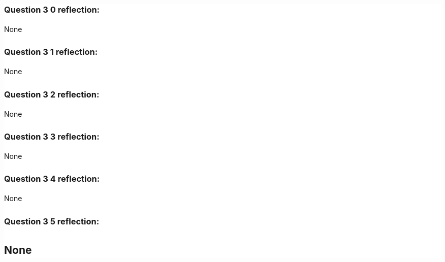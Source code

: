 ### Question 3 0 reflection:
None
### Question 3 1 reflection:
None
### Question 3 2 reflection:
None
### Question 3 3 reflection:
None
### Question 3 4 reflection:
None
### Question 3 5 reflection:
None
---
